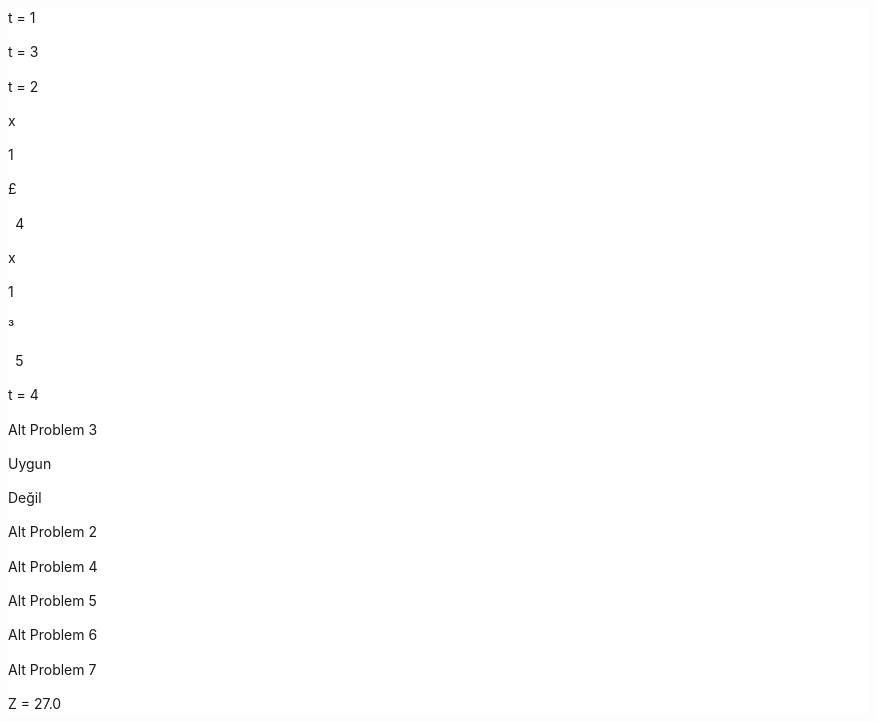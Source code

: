 
t = 1



t = 3



t = 2



x

1



£

` `4



x

1



³

` `5



t = 4



Alt Problem 3



Uygun



Değil



Alt Problem 2



Alt Problem 4



Alt Problem 5



Alt Problem 6



Alt Problem 7



Z  = 27.0
